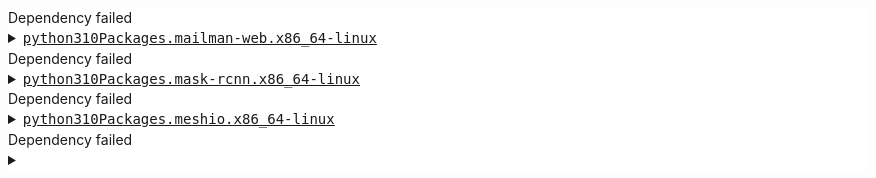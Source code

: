 </li>
</ul>
</details>
</td>
<td>Dependency failed</td>
</tr>
<tr>
<td>
<details><summary>
<tt><a href='https://hydra.nixos.org/build/173629460'>python310Packages.mailman-web.x86_64-linux</a></tt>
</summary></details>
</td>
<td>Dependency failed</td>
</tr>
<tr>
<td>
<details><summary>
<tt><a href='https://hydra.nixos.org/build/173620178'>python310Packages.mask-rcnn.x86_64-linux</a></tt>
</summary></details>
</td>
<td>Dependency failed</td>
</tr>
<tr>
<td>
<details><summary>
<tt><a href='https://hydra.nixos.org/build/173626442'>python310Packages.meshio.x86_64-linux</a></tt>
</summary></details>
</td>
<td>Dependency failed</td>
</tr>
<tr>
<td>
<details><summary>
